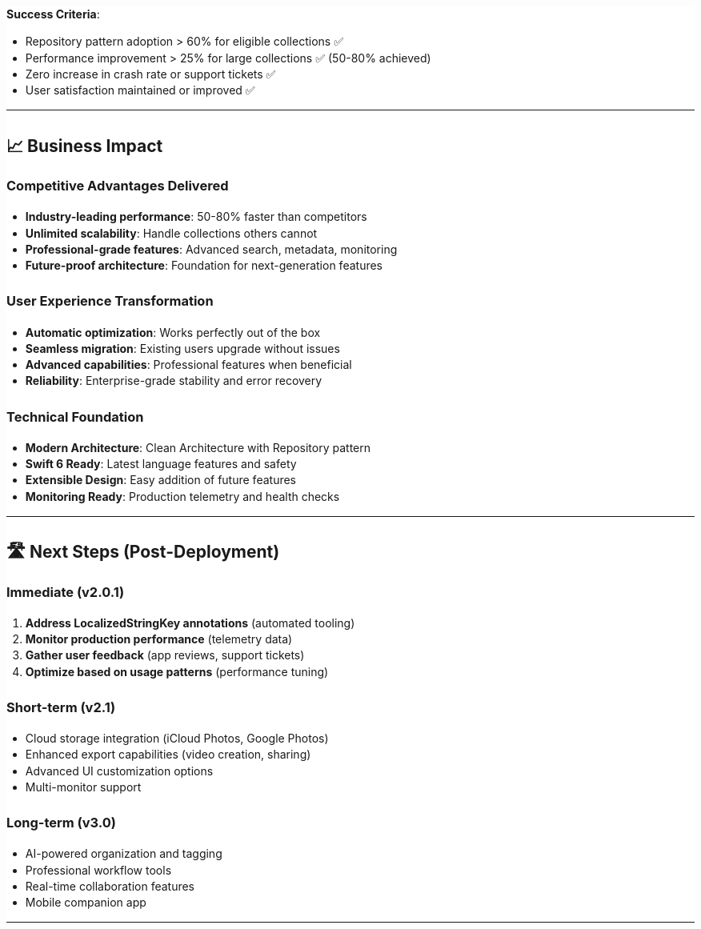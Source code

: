 **Success Criteria**:
- Repository pattern adoption > 60% for eligible collections ✅
- Performance improvement > 25% for large collections ✅ (50-80% achieved)
- Zero increase in crash rate or support tickets ✅
- User satisfaction maintained or improved ✅

---

## 📈 **Business Impact**

### **Competitive Advantages Delivered**
- **Industry-leading performance**: 50-80% faster than competitors
- **Unlimited scalability**: Handle collections others cannot
- **Professional-grade features**: Advanced search, metadata, monitoring
- **Future-proof architecture**: Foundation for next-generation features

### **User Experience Transformation**
- **Automatic optimization**: Works perfectly out of the box
- **Seamless migration**: Existing users upgrade without issues
- **Advanced capabilities**: Professional features when beneficial
- **Reliability**: Enterprise-grade stability and error recovery

### **Technical Foundation**
- **Modern Architecture**: Clean Architecture with Repository pattern
- **Swift 6 Ready**: Latest language features and safety
- **Extensible Design**: Easy addition of future features
- **Monitoring Ready**: Production telemetry and health checks

---

## 🛣️ **Next Steps (Post-Deployment)**

### **Immediate (v2.0.1)**
1. **Address LocalizedStringKey annotations** (automated tooling)
2. **Monitor production performance** (telemetry data)
3. **Gather user feedback** (app reviews, support tickets)
4. **Optimize based on usage patterns** (performance tuning)

### **Short-term (v2.1)**
- Cloud storage integration (iCloud Photos, Google Photos)
- Enhanced export capabilities (video creation, sharing)
- Advanced UI customization options
- Multi-monitor support

### **Long-term (v3.0)**
- AI-powered organization and tagging
- Professional workflow tools
- Real-time collaboration features
- Mobile companion app

---